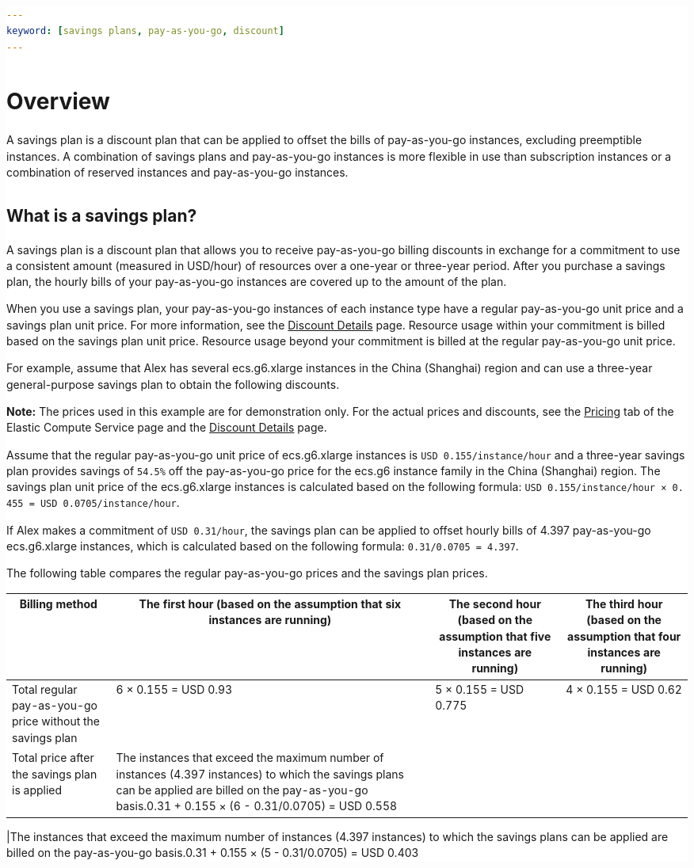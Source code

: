 ```yaml
---
keyword: [savings plans, pay-as-you-go, discount]
---
```


# Overview

A savings plan is a discount plan that can be applied to offset the bills of pay-as-you-go instances, excluding preemptible instances. A combination of savings plans and pay-as-you-go instances is more flexible in use than subscription instances or a combination of reserved instances and pay-as-you-go instances.

## What is a savings plan?

A savings plan is a discount plan that allows you to receive pay-as-you-go billing discounts in exchange for a commitment to use a consistent amount \(measured in USD/hour\) of resources over a one-year or three-year period. After you purchase a savings plan, the hourly bills of your pay-as-you-go instances are covered up to the amount of the plan.

When you use a savings plan, your pay-as-you-go instances of each instance type have a regular pay-as-you-go unit price and a savings plan unit price. For more information, see the [Discount Details](https://usercenter2-intl.aliyun.com/resource/spn/price) page. Resource usage within your commitment is billed based on the savings plan unit price. Resource usage beyond your commitment is billed at the regular pay-as-you-go unit price.

For example, assume that Alex has several ecs.g6.xlarge instances in the China \(Shanghai\) region and can use a three-year general-purpose savings plan to obtain the following discounts.

**Note:** The prices used in this example are for demonstration only. For the actual prices and discounts, see the [Pricing](https://www.alibabacloud.com/product/ecs) tab of the Elastic Compute Service page and the [Discount Details](https://usercenter2-intl.aliyun.com/resource/spn/price) page.

Assume that the regular pay-as-you-go unit price of ecs.g6.xlarge instances is `USD 0.155/instance/hour` and a three-year savings plan provides savings of `54.5%` off the pay-as-you-go price for the ecs.g6 instance family in the China \(Shanghai\) region. The savings plan unit price of the ecs.g6.xlarge instances is calculated based on the following formula: `USD 0.155/instance/hour × 0.455 = USD 0.0705/instance/hour`.

If Alex makes a commitment of `USD 0.31/hour`, the savings plan can be applied to offset hourly bills of 4.397 pay-as-you-go ecs.g6.xlarge instances, which is calculated based on the following formula: `0.31/0.0705 = 4.397`.

The following table compares the regular pay-as-you-go prices and the savings plan prices.

|Billing method|The first hour \(based on the assumption that six instances are running\)|The second hour \(based on the assumption that five instances are running\)|The third hour \(based on the assumption that four instances are running\)|
|--------------|-------------------------------------------------------------------------|---------------------------------------------------------------------------|--------------------------------------------------------------------------|
|Total regular pay-as-you-go price without the savings plan|6 × 0.155 = USD 0.93|5 × 0.155 = USD 0.775|4 × 0.155 = USD 0.62|
|Total price after the savings plan is applied|The instances that exceed the maximum number of instances \(4.397 instances\) to which the savings plans can be applied are billed on the pay-as-you-go basis.0.31 + 0.155 × \(6 - 0.31/0.0705\) = USD 0.558

|The instances that exceed the maximum number of instances \(4.397 instances\) to which the savings plans can be applied are billed on the pay-as-you-go basis.0.31 + 0.155 × \(5 - 0.31/0.0705\) = USD 0.403
